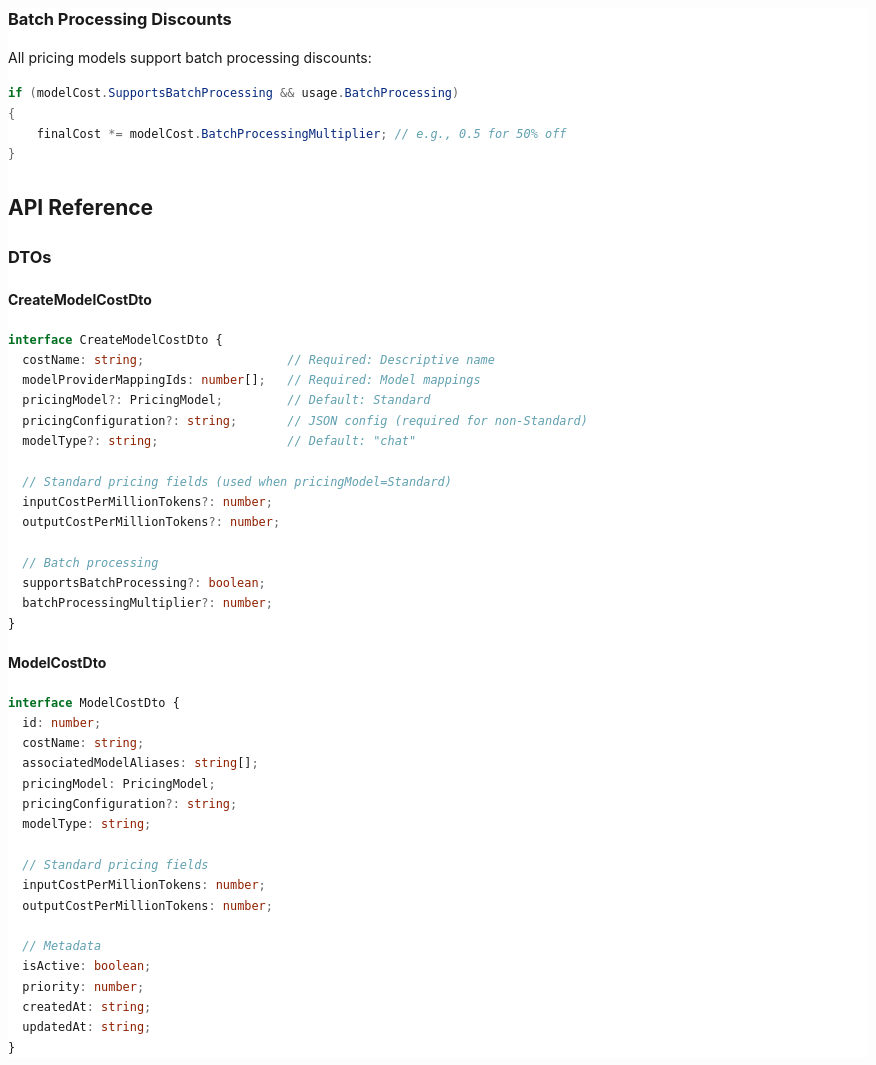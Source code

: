 ### Batch Processing Discounts

All pricing models support batch processing discounts:

```csharp
if (modelCost.SupportsBatchProcessing && usage.BatchProcessing)
{
    finalCost *= modelCost.BatchProcessingMultiplier; // e.g., 0.5 for 50% off
}
```

## API Reference

### DTOs

#### CreateModelCostDto
```typescript
interface CreateModelCostDto {
  costName: string;                    // Required: Descriptive name
  modelProviderMappingIds: number[];   // Required: Model mappings
  pricingModel?: PricingModel;         // Default: Standard
  pricingConfiguration?: string;       // JSON config (required for non-Standard)
  modelType?: string;                  // Default: "chat"
  
  // Standard pricing fields (used when pricingModel=Standard)
  inputCostPerMillionTokens?: number;
  outputCostPerMillionTokens?: number;
  
  // Batch processing
  supportsBatchProcessing?: boolean;
  batchProcessingMultiplier?: number;
}
```

#### ModelCostDto
```typescript
interface ModelCostDto {
  id: number;
  costName: string;
  associatedModelAliases: string[];
  pricingModel: PricingModel;
  pricingConfiguration?: string;
  modelType: string;
  
  // Standard pricing fields
  inputCostPerMillionTokens: number;
  outputCostPerMillionTokens: number;
  
  // Metadata
  isActive: boolean;
  priority: number;
  createdAt: string;
  updatedAt: string;
}
```
